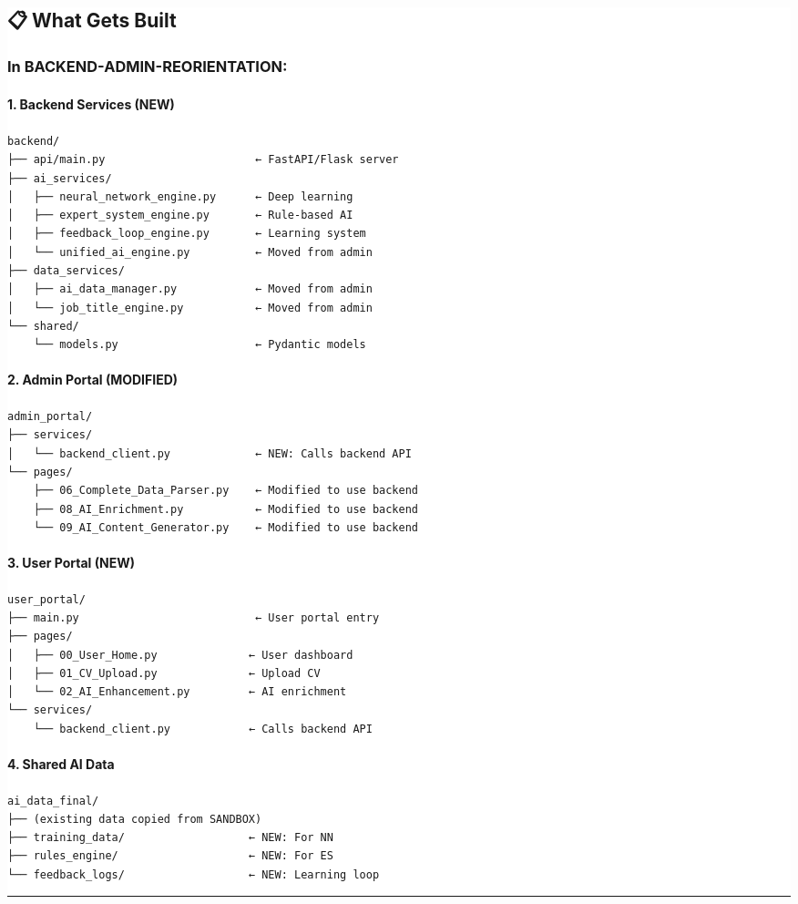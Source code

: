 ## 📋 What Gets Built

### In BACKEND-ADMIN-REORIENTATION:

#### 1. Backend Services (NEW)
```
backend/
├── api/main.py                       ← FastAPI/Flask server
├── ai_services/
│   ├── neural_network_engine.py      ← Deep learning
│   ├── expert_system_engine.py       ← Rule-based AI
│   ├── feedback_loop_engine.py       ← Learning system
│   └── unified_ai_engine.py          ← Moved from admin
├── data_services/
│   ├── ai_data_manager.py            ← Moved from admin
│   └── job_title_engine.py           ← Moved from admin
└── shared/
    └── models.py                     ← Pydantic models
```

#### 2. Admin Portal (MODIFIED)
```
admin_portal/
├── services/
│   └── backend_client.py             ← NEW: Calls backend API
└── pages/
    ├── 06_Complete_Data_Parser.py    ← Modified to use backend
    ├── 08_AI_Enrichment.py           ← Modified to use backend
    └── 09_AI_Content_Generator.py    ← Modified to use backend
```

#### 3. User Portal (NEW)
```
user_portal/
├── main.py                           ← User portal entry
├── pages/
│   ├── 00_User_Home.py              ← User dashboard
│   ├── 01_CV_Upload.py              ← Upload CV
│   └── 02_AI_Enhancement.py         ← AI enrichment
└── services/
    └── backend_client.py            ← Calls backend API
```

#### 4. Shared AI Data
```
ai_data_final/
├── (existing data copied from SANDBOX)
├── training_data/                   ← NEW: For NN
├── rules_engine/                    ← NEW: For ES
└── feedback_logs/                   ← NEW: Learning loop
```

---